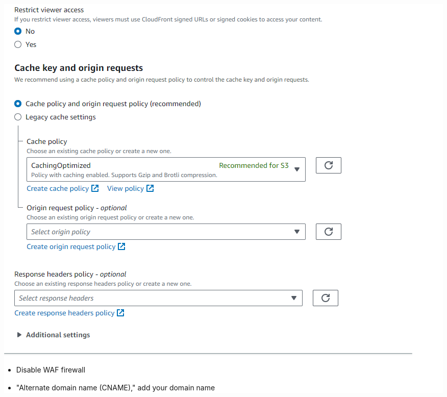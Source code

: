   ![Alt text](/images/cloudfront3.PNG)

- Disable WAF firewall

- "Alternate domain name (CNAME)," add your domain name